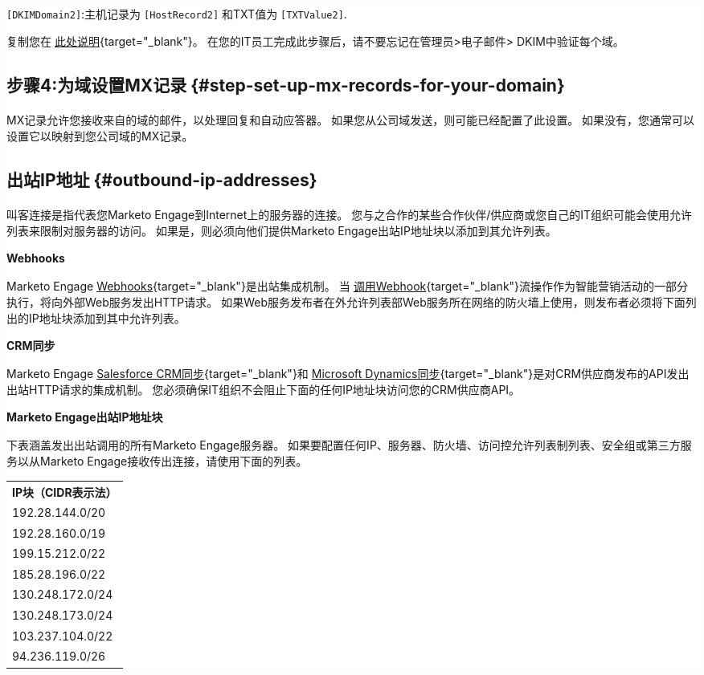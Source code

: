    `[DKIMDomain2]`:主机记录为 `[HostRecord2]` 和TXT值为 `[TXTValue2]`.

   复制您在 [此处说明](/help/marketo/product-docs/email-marketing/deliverability/set-up-a-custom-dkim-signature.md){target=&quot;_blank&quot;}。 在您的IT员工完成此步骤后，请不要忘记在管理员>电子邮件> DKIM中验证每个域。

## 步骤4:为域设置MX记录 {#step-set-up-mx-records-for-your-domain}

MX记录允许您接收来自的域的邮件，以处理回复和自动应答器。 如果您从公司域发送，则可能已经配置了此设置。 如果没有，您通常可以设置它以映射到您公司域的MX记录。

## 出站IP地址 {#outbound-ip-addresses}

叫客连接是指代表您Marketo Engage到Internet上的服务器的连接。 您与之合作的某些合作伙伴/供应商或您自己的IT组织可能会使用允许列表来限制对服务器的访问。 如果是，则必须向他们提供Marketo Engage出站IP地址块以添加到其允许列表。

**Webhooks**

Marketo Engage [Webhooks](/help/marketo/product-docs/administration/additional-integrations/create-a-webhook.md){target=&quot;_blank&quot;}是出站集成机制。 当 [调用Webhook](/help/marketo/product-docs/core-marketo-concepts/smart-campaigns/flow-actions/call-webhook.md){target=&quot;_blank&quot;}流操作作为智能营销活动的一部分执行，将向外部Web服务发出HTTP请求。 如果Web服务发布者在外允许列表部Web服务所在网络的防火墙上使用，则发布者必须将下面列出的IP地址块添加到其中允许列表。

**CRM同步**

Marketo Engage [Salesforce CRM同步](/help/marketo/product-docs/crm-sync/salesforce-sync/sfdc-sync-details/add-an-existing-salesforce-field-to-the-marketo-sync.md){target=&quot;_blank&quot;}和 [Microsoft Dynamics同步](/help/marketo/product-docs/crm-sync/microsoft-dynamics-sync/understanding-the-microsoft-dynamics-sync.md){target=&quot;_blank&quot;}是对CRM供应商发布的API发出出站HTTP请求的集成机制。 您必须确保IT组织不会阻止下面的任何IP地址块访问您的CRM供应商API。

**Marketo Engage出站IP地址块**

下表涵盖发出出站调用的所有Marketo Engage服务器。 如果要配置任何IP、服务器、防火墙、访问控允许列表制列表、安全组或第三方服务以从Marketo Engage接收传出连接，请使用下面的列表。

<table>
 <tbody>
  <tr>
   <th>IP块（CIDR表示法）</th>
  </tr>
  <tr>
   <td>192.28.144.0/20</td>
  </tr>
   <tr>
   <td>192.28.160.0/19</td>
  </tr>
   <tr>
   <td>199.15.212.0/22</td>
  </tr>
   <tr>
   <td>185.28.196.0/22</td>
  </tr>
   <tr>
   <td>130.248.172.0/24</td>
  </tr>
   <tr>
   <td>130.248.173.0/24</td>
  </tr>
  <tr>
   <td>103.237.104.0/22</td>
  </tr>
  <tr>
   <td>94.236.119.0/26</td>
  </tr>
 </tbody>
</table>
